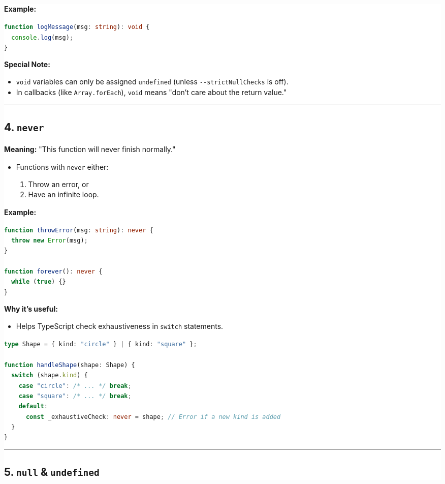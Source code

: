 **Example:**

```ts
function logMessage(msg: string): void {
  console.log(msg);
}
```

**Special Note:**

* `void` variables can only be assigned `undefined` (unless `--strictNullChecks` is off).
* In callbacks (like `Array.forEach`), `void` means "don’t care about the return value."

---

## 4. **`never`**

**Meaning:** "This function will never finish normally."

* Functions with `never` either:

  1. Throw an error, or
  2. Have an infinite loop.

**Example:**

```ts
function throwError(msg: string): never {
  throw new Error(msg);
}

function forever(): never {
  while (true) {}
}
```

**Why it’s useful:**

* Helps TypeScript check exhaustiveness in `switch` statements.

```ts
type Shape = { kind: "circle" } | { kind: "square" };

function handleShape(shape: Shape) {
  switch (shape.kind) {
    case "circle": /* ... */ break;
    case "square": /* ... */ break;
    default:
      const _exhaustiveCheck: never = shape; // Error if a new kind is added
  }
}
```

---

## 5. **`null` & `undefined`**
